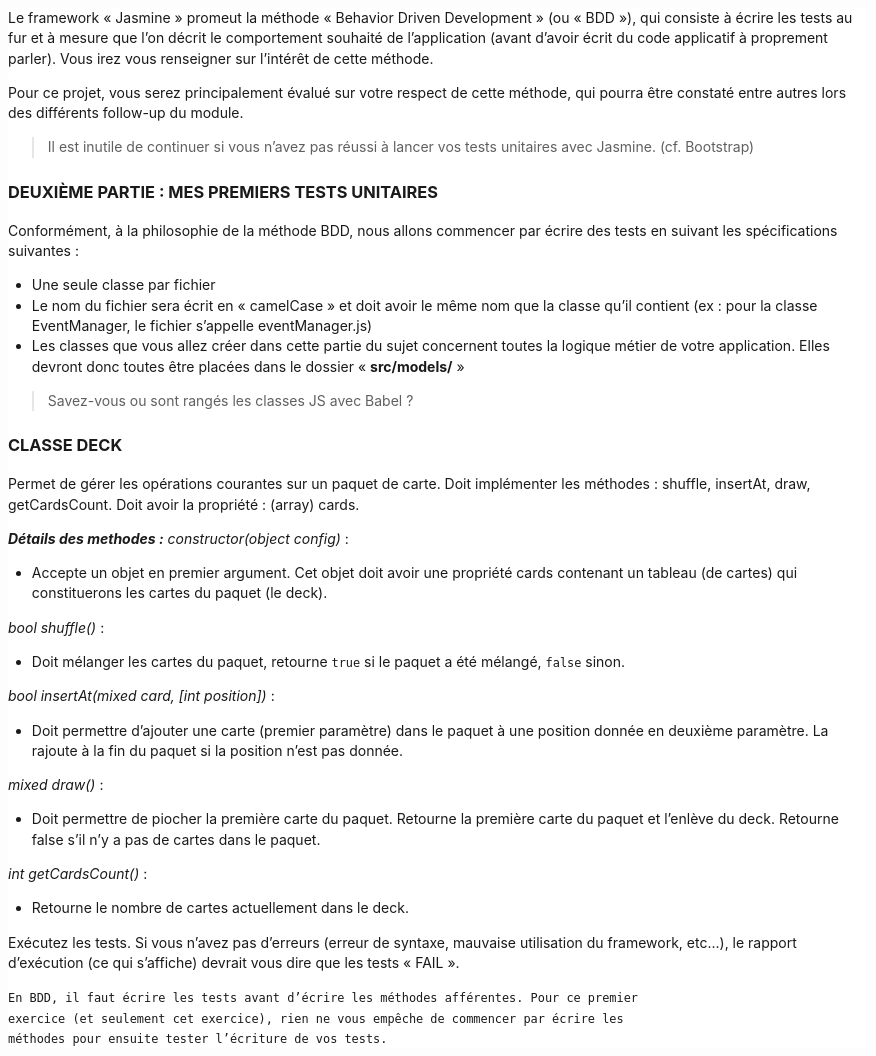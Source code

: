 Le framework « Jasmine » promeut la méthode « Behavior Driven Development » (ou « BDD »), qui consiste à écrire les tests au fur et à mesure que l’on décrit le comportement souhaité de l’application (avant d’avoir écrit du code applicatif à proprement parler). Vous irez vous renseigner sur l’intérêt de cette méthode.

Pour ce projet, vous serez principalement évalué sur votre respect de cette méthode, qui pourra être constaté entre autres lors des différents follow-up du module.

> Il est inutile de continuer si vous n’avez pas réussi à lancer vos tests unitaires avec Jasmine. (cf. Bootstrap)

### DEUXIÈME PARTIE : MES PREMIERS TESTS UNITAIRES

Conformément, à la philosophie de la méthode BDD, nous allons commencer par écrire des tests en suivant les spécifications suivantes :

- Une seule classe par fichier
- Le nom du fichier sera écrit en « camelCase » et doit avoir le même nom que la classe qu’il contient (ex : pour la classe EventManager, le fichier s’appelle eventManager.js)
- Les classes que vous allez créer dans cette partie du sujet concernent toutes la logique métier de votre application. Elles devront donc toutes être placées dans le dossier « **src/models/** »

> Savez-vous ou sont rangés les classes JS avec Babel ?

### CLASSE DECK

Permet de gérer les opérations courantes sur un paquet de carte. Doit implémenter les méthodes : shuffle, insertAt, draw, getCardsCount. Doit avoir la propriété : (array) cards.

**_Détails des methodes :_** _constructor(object config)_ :

- Accepte un objet en premier argument. Cet objet doit avoir une propriété cards contenant un tableau (de cartes) qui constituerons les cartes du paquet (le deck).

_bool shuffle()_ :

- Doit mélanger les cartes du paquet, retourne `true` si le paquet a été mélangé, `false` sinon.

_bool insertAt(mixed card, [int position])_ :

- Doit permettre d’ajouter une carte (premier paramètre) dans le paquet à une position donnée en deuxième paramètre. La rajoute à la fin du paquet si la position n’est pas donnée.

_mixed draw()_ :

- Doit permettre de piocher la première carte du paquet. Retourne la première carte du paquet et l’enlève du deck. Retourne false s’il n’y a pas de cartes dans le paquet.

_int getCardsCount()_ :

- Retourne le nombre de cartes actuellement dans le deck.

Exécutez les tests. Si vous n’avez pas d’erreurs (erreur de syntaxe, mauvaise utilisation du framework, etc...), le rapport d’exécution (ce qui s’affiche) devrait vous dire que les tests « FAIL ».

```
En BDD, il faut écrire les tests avant d’écrire les méthodes afférentes. Pour ce premier
exercice (et seulement cet exercice), rien ne vous empêche de commencer par écrire les
méthodes pour ensuite tester l’écriture de vos tests.
```
